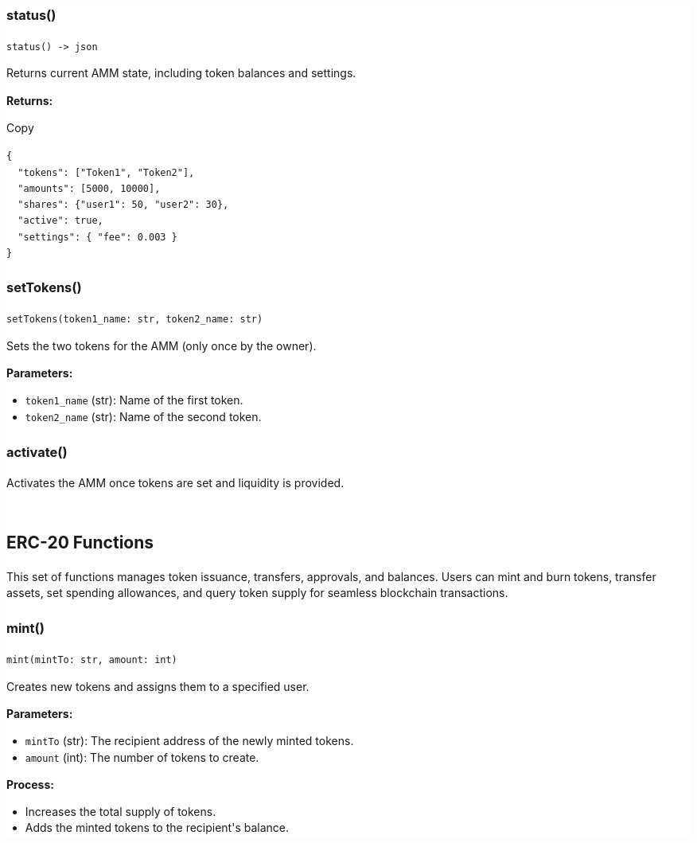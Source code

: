 ### status()

`status() -> json`

Returns current AMM state, including token balances and settings.

**Returns:**

Copy

```
{
  "tokens": ["Token1", "Token2"],
  "amounts": [5000, 10000],
  "shares": {"user1": 50, "user2": 30},
  "active": true,
  "settings": { "fee": 0.003 }
}
```

### setTokens()

`setTokens(token1_name: str, token2_name: str)`

Sets the two tokens for the AMM (only once by the owner).

**Parameters:**

- `token1_name` (str): Name of the first token.
- `token2_name` (str): Name of the second token.

### activate()

Activates the AMM once tokens are set and liquidity is provided.
<br>
<br>

## **ERC-20 Functions**

This set of functions manages token issuance, transfers, approvals, and balances. Users can mint and burn tokens, transfer assets, set spending allowances, and query token supply for seamless blockchain transactions.

### mint()
`mint(mintTo: str, amount: int)`

Creates new tokens and assigns them to a specified user.

**Parameters:**

- `mintTo` (str): The recipient address of the newly minted tokens.
- `amount` (int): The number of tokens to create.

**Process:**

- Increases the total supply of tokens.
- Adds the minted tokens to the recipient's balance.

